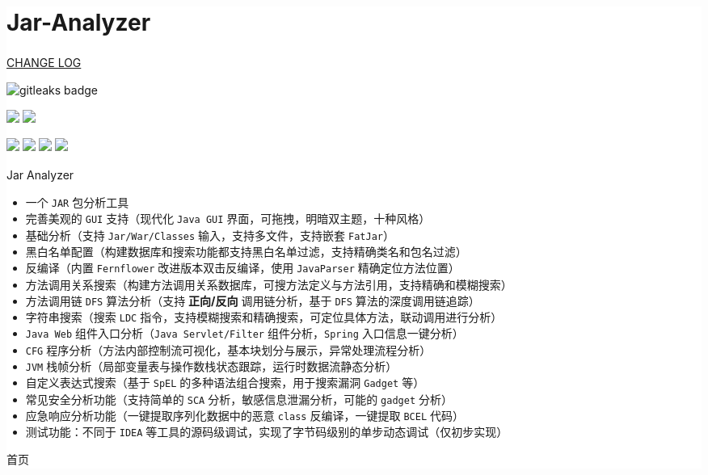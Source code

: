 # Jar-Analyzer

[CHANGE LOG](CHANGELOG.MD)

<img alt="gitleaks badge" src="https://img.shields.io/badge/protected%20by-gitleaks-blue">

![](https://img.shields.io/github/downloads/jar-analyzer/jar-analyzer/total)
![](https://img.shields.io/github/v/release/jar-analyzer/jar-analyzer)

![](https://github.com/jar-analyzer/jar-analyzer/workflows/maven%20check/badge.svg)
![](https://github.com/jar-analyzer/jar-analyzer/workflows/leak%20check/badge.svg)
![](https://github.com/jar-analyzer/jar-analyzer/workflows/truffle%20check/badge.svg)
![](https://github.com/jar-analyzer/jar-analyzer/workflows/golang%20check/badge.svg)

Jar Analyzer

- 一个 `JAR` 包分析工具
- 完善美观的 `GUI` 支持（现代化 `Java GUI` 界面，可拖拽，明暗双主题，十种风格）
- 基础分析（支持 `Jar/War/Classes` 输入，支持多文件，支持嵌套 `FatJar`）
- 黑白名单配置（构建数据库和搜索功能都支持黑白名单过滤，支持精确类名和包名过滤）
- 反编译（内置 `Fernflower` 改进版本双击反编译，使用 `JavaParser` 精确定位方法位置）
- 方法调用关系搜索（构建方法调用关系数据库，可搜方法定义与方法引用，支持精确和模糊搜索）
- 方法调用链 `DFS` 算法分析（支持 **正向/反向** 调用链分析，基于 `DFS` 算法的深度调用链追踪）
- 字符串搜索（搜索 `LDC` 指令，支持模糊搜索和精确搜索，可定位具体方法，联动调用进行分析）
- `Java Web` 组件入口分析（`Java Servlet/Filter` 组件分析，`Spring` 入口信息一键分析）
- `CFG` 程序分析（方法内部控制流可视化，基本块划分与展示，异常处理流程分析）
- `JVM` 栈帧分析（局部变量表与操作数栈状态跟踪，运行时数据流静态分析）
- 自定义表达式搜索（基于 `SpEL` 的多种语法组合搜索，用于搜索漏洞 `Gadget` 等）
- 常见安全分析功能（支持简单的 `SCA` 分析，敏感信息泄漏分析，可能的 `gadget` 分析）
- 应急响应分析功能（一键提取序列化数据中的恶意 `class` 反编译，一键提取 `BCEL` 代码）
- 测试功能：不同于 `IDEA` 等工具的源码级调试，实现了字节码级别的单步动态调试（仅初步实现）

首页
